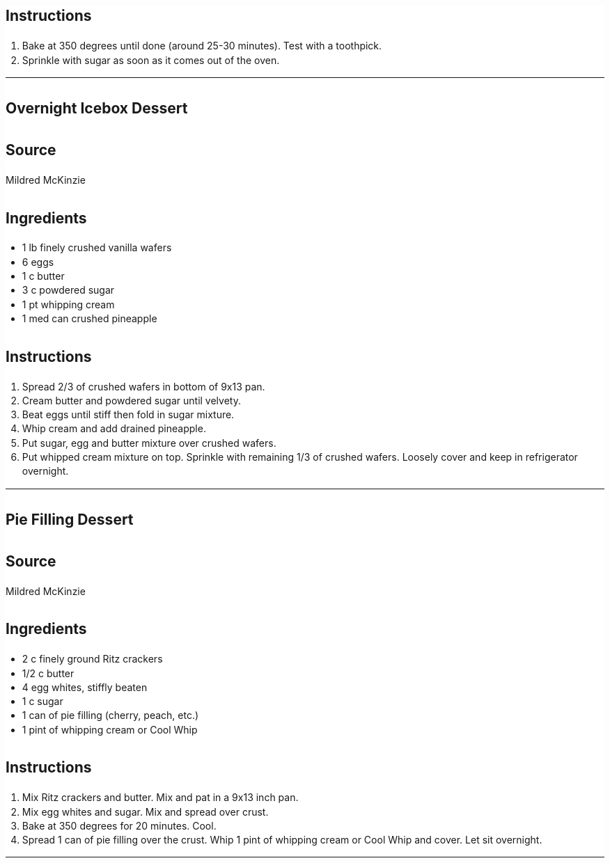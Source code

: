 ## Instructions
1. Bake at 350 degrees until done (around 25-30 minutes). Test with a toothpick.
2. Sprinkle with sugar as soon as it comes out of the oven.

---

## Overnight Icebox Dessert

## Source
Mildred McKinzie

## Ingredients
* 1 lb finely crushed vanilla wafers
* 6 eggs
* 1 c butter
* 3 c powdered sugar
* 1 pt whipping cream
* 1 med can crushed pineapple

## Instructions
1. Spread 2/3 of crushed wafers in bottom of 9x13 pan.
2. Cream butter and powdered sugar until velvety.
3. Beat eggs until stiff then fold in sugar mixture.
4. Whip cream and add drained pineapple.
5. Put sugar, egg and butter mixture over crushed wafers.
6. Put whipped cream mixture on top. Sprinkle with remaining 1/3 of crushed wafers. Loosely cover and keep in refrigerator overnight.

---

## Pie Filling Dessert

## Source
Mildred McKinzie

## Ingredients
* 2 c finely ground Ritz crackers
* 1/2 c butter
* 4 egg whites, stiffly beaten
* 1 c sugar
* 1 can of pie filling (cherry, peach, etc.)
* 1 pint of whipping cream or Cool Whip

## Instructions
1. Mix Ritz crackers and butter. Mix and pat in a 9x13 inch pan.
2. Mix egg whites and sugar. Mix and spread over crust.
3. Bake at 350 degrees for 20 minutes. Cool.
4. Spread 1 can of pie filling over the crust. Whip 1 pint of whipping cream or Cool Whip and cover. Let sit overnight.

---